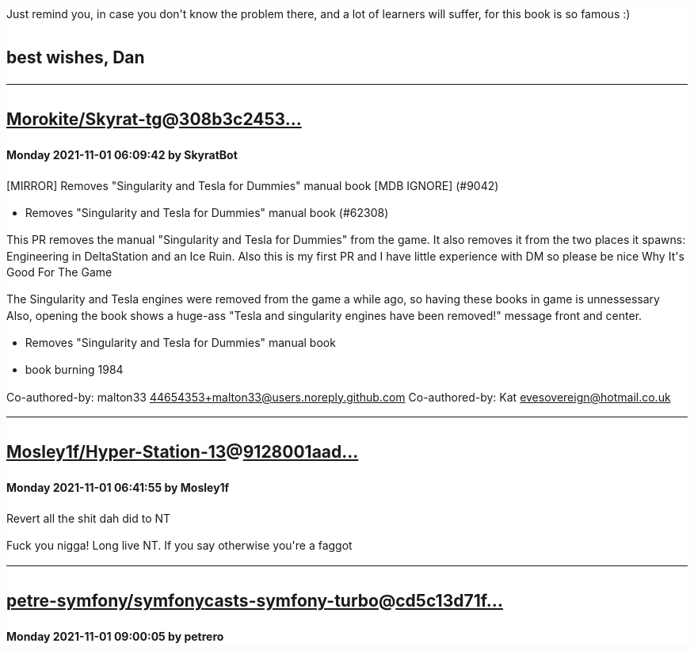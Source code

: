 Just remind you, in case you don't know the problem there, and a lot of learners will suffer, for
this book is so famous :)

best wishes,
Dan
----

---
## [Morokite/Skyrat-tg](https://github.com/Morokite/Skyrat-tg)@[308b3c2453...](https://github.com/Morokite/Skyrat-tg/commit/308b3c24535c63035d6e228fe8b64aedd8a14283)
#### Monday 2021-11-01 06:09:42 by SkyratBot

[MIRROR] Removes "Singularity and Tesla for Dummies" manual book [MDB IGNORE] (#9042)

* Removes "Singularity and Tesla for Dummies" manual book (#62308)

This PR removes the manual "Singularity and Tesla for Dummies" from the game. It also removes it from the two places it spawns: Engineering in DeltaStation and an Ice Ruin.
Also this is my first PR and I have little experience with DM so please be nice
Why It's Good For The Game

The Singularity and Tesla engines were removed from the game a while ago, so having these books in game is unnessessary
Also, opening the book shows a huge-ass "Tesla and singularity engines have been removed!" message front and center.

* Removes "Singularity and Tesla for Dummies" manual book

* book burning 1984

Co-authored-by: malton33 <44654353+malton33@users.noreply.github.com>
Co-authored-by: Kat <evesovereign@hotmail.co.uk>

---
## [Mosley1f/Hyper-Station-13](https://github.com/Mosley1f/Hyper-Station-13)@[9128001aad...](https://github.com/Mosley1f/Hyper-Station-13/commit/9128001aad7c9c8209c0e1be0280a341d97ebe89)
#### Monday 2021-11-01 06:41:55 by Mosley1f

Revert all the shit dah did to NT

Fuck you nigga! Long live NT. If you say otherwise you're a faggot

---
## [petre-symfony/symfonycasts-symfony-turbo](https://github.com/petre-symfony/symfonycasts-symfony-turbo)@[cd5c13d71f...](https://github.com/petre-symfony/symfonycasts-symfony-turbo/commit/cd5c13d71f4b71a9d15fcbf297f8b7a8d80d7f8b)
#### Monday 2021-11-01 09:00:05 by petrero
